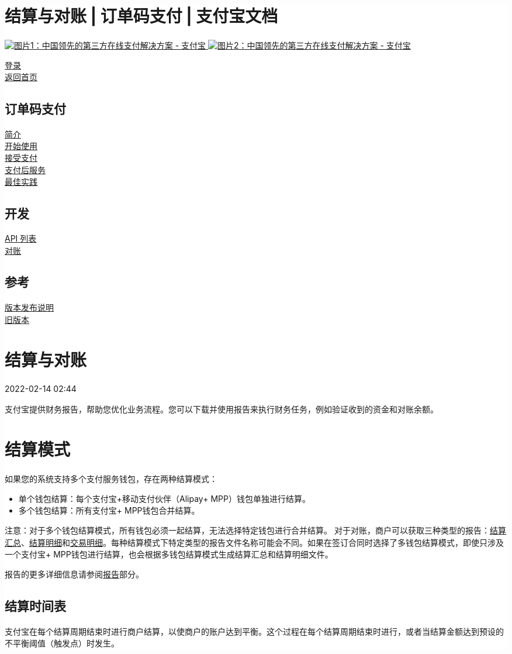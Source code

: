 结算与对账 | 订单码支付 | 支付宝文档
==================

[![图片1：中国领先的第三方在线支付解决方案 - 支付宝](https://ac.alipay.com/storage/2024/3/26/d66c43c0-440d-4c97-9976-f2028a2c8c5e.svg) ![图片2：中国领先的第三方在线支付解决方案 - 支付宝](https://ac.alipay.com/storage/2024/3/26/a48bd336-aea0-4f16-bf83-616eacbb4434.svg)](/docs/)

[登录](https://global.alipay.com/ilogin/account_login.htm?goto=https%3A%2F%2Fglobal.alipay.com%2Fdocs%2Fac%2Fams_oc%2Fsettlmt_recon)  
[返回首页](../../)

订单码支付
------------

[简介](/docs/ac/ams_oc/introduction)  
[开始使用](/docs/ac/ams_oc/start)  
[接受支付](/docs/ac/ams_oc/acceptpayment)  
[支付后服务](/docs/ac/ams_oc/postpayment)  
[最佳实践](/docs/ac/ams_oc/bp)  

开发
----

[API 列表](/docs/ac/ams_oc/apilist)  
[对账](/docs/ac/ams_oc/reconcile)  

参考
----

[版本发布说明](/docs/ac/ams_oc/releasenotes)  
[旧版本](/docs/ac/ams_oc/legacyv)  

结算与对账
============

2022-02-14 02:44

支付宝提供财务报告，帮助您优化业务流程。您可以下载并使用报告来执行财务任务，例如验证收到的资金和对账余额。

结算模式
==========

如果您的系统支持多个支付服务钱包，存在两种结算模式：

*   单个钱包结算：每个支付宝+移动支付伙伴（Alipay+ MPP）钱包单独进行结算。
*   多个钱包结算：所有支付宝+ MPP钱包合并结算。

注意：对于多个钱包结算模式，所有钱包必须一起结算，无法选择特定钱包进行合并结算。
对于对账，商户可以获取三种类型的报告：[结算汇总](https://global.alipay.com/doc/ams/settlementsummary)、[结算明细](https://global.alipay.com/doc/ams/settlementitems)和[交易明细](https://global.alipay.com/doc/ams/transactionitems)。每种结算模式下特定类型的报告文件名称可能会不同。如果在签订合同时选择了多钱包结算模式，即使只涉及一个支付宝+ MPP钱包进行结算，也会根据多钱包结算模式生成结算汇总和结算明细文件。

报告的更多详细信息请参阅[报告](#qBpeO)部分。

结算时间表
------------

支付宝在每个结算周期结束时进行商户结算，以使商户的账户达到平衡。这个过程在每个结算周期结束时进行，或者当结算金额达到预设的不平衡阈值（触发点）时发生。
